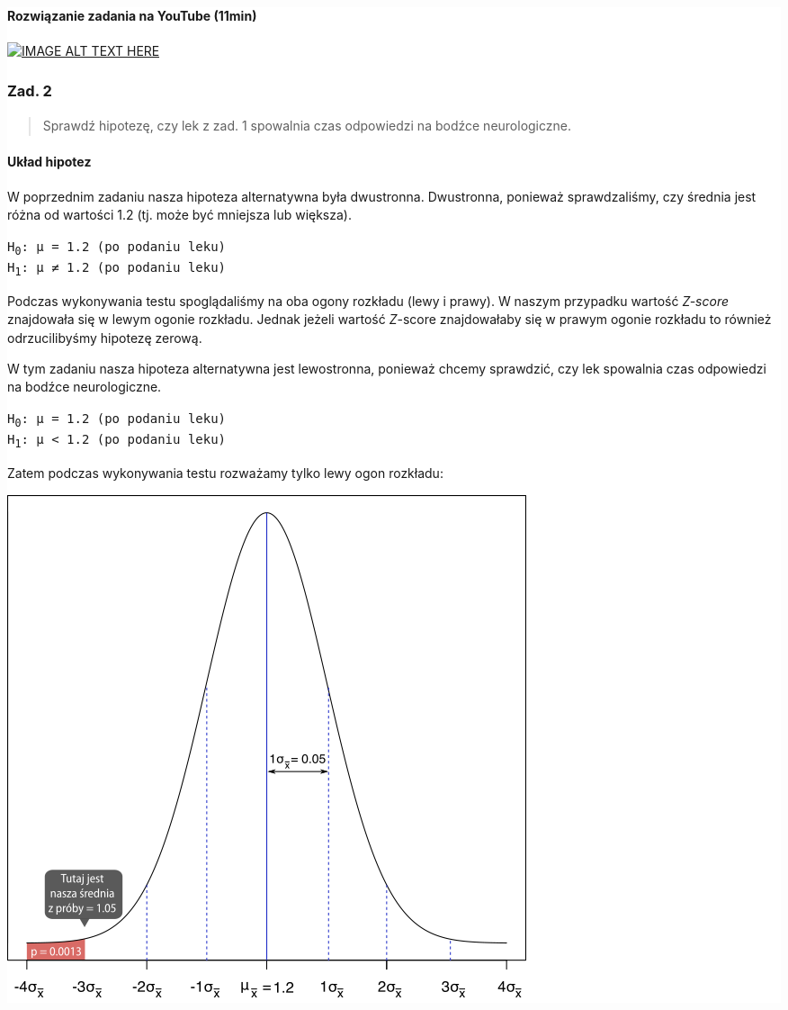 
#### Rozwiązanie zadania na YouTube (11min)

[![IMAGE ALT TEXT HERE](https://img.youtube.com/vi/-FtlH4svqx4/0.jpg)](https://youtu.be/-FtlH4svqx4)


### Zad. 2
>Sprawdź hipotezę, czy lek z zad. 1 spowalnia czas odpowiedzi na bodźce neurologiczne.

#### Układ hipotez
W poprzednim zadaniu nasza hipoteza alternatywna była dwustronna. Dwustronna, ponieważ sprawdzaliśmy, czy średnia jest różna od wartości 1.2 (tj. może być mniejsza lub większa). 

<pre>H<sub>0</sub>: μ = 1.2 (po podaniu leku) 
H<sub>1</sub>: μ ≠ 1.2 (po podaniu leku)</pre>

Podczas wykonywania testu spoglądaliśmy na oba ogony rozkładu (lewy i prawy). W naszym przypadku wartość *Z-score* znajdowała się w lewym ogonie rozkładu. Jednak jeżeli wartość *Z*-score znajdowałaby się w prawym ogonie rozkładu to również odrzucilibyśmy hipotezę zerową.

W tym zadaniu nasza hipoteza alternatywna jest lewostronna, ponieważ chcemy sprawdzić, czy lek spowalnia czas odpowiedzi na bodźce neurologiczne.

<pre>H<sub>0</sub>: μ = 1.2 (po podaniu leku) 
H<sub>1</sub>: μ < 1.2 (po podaniu leku)</pre>

Zatem podczas wykonywania testu rozważamy tylko lewy ogon rozkładu:

<img src="images/04-02-normal_distribution1.png" alt="CTG_distribution">
